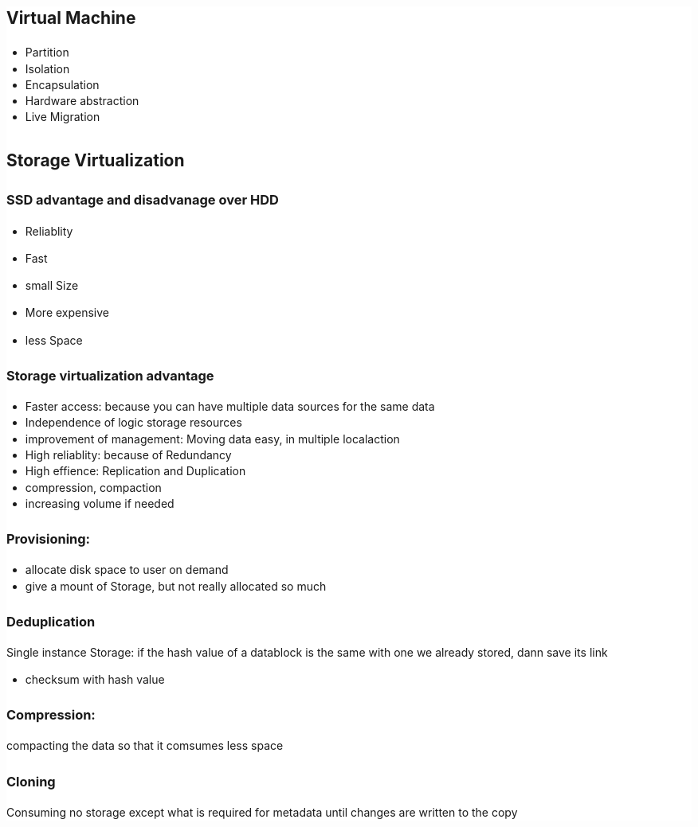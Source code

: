 Virtual Machine
---------------

-   Partition
-   Isolation
-   Encapsulation
-   Hardware abstraction
-   Live Migration

Storage Virtualization
----------------------

### SSD advantage and disadvanage over HDD

-   Reliablity

-   Fast

-   small Size

-   More expensive

-   less Space

### Storage virtualization advantage

-   Faster access: because you can have multiple data sources for the
    same data
-   Independence of logic storage resources
-   improvement of management: Moving data easy, in multiple localaction
-   High reliablity: because of Redundancy
-   High effience: Replication and Duplication
-   compression, compaction
-   increasing volume if needed

### Provisioning:

-   allocate disk space to user on demand
-   give a mount of Storage, but not really allocated so much

### Deduplication

Single instance Storage: if the hash value of a datablock is the same
with one we already stored, dann save its link

-   checksum with hash value

### Compression:

compacting the data so that it comsumes less space

### Cloning

Consuming no storage except what is required for metadata until changes
are written to the copy

